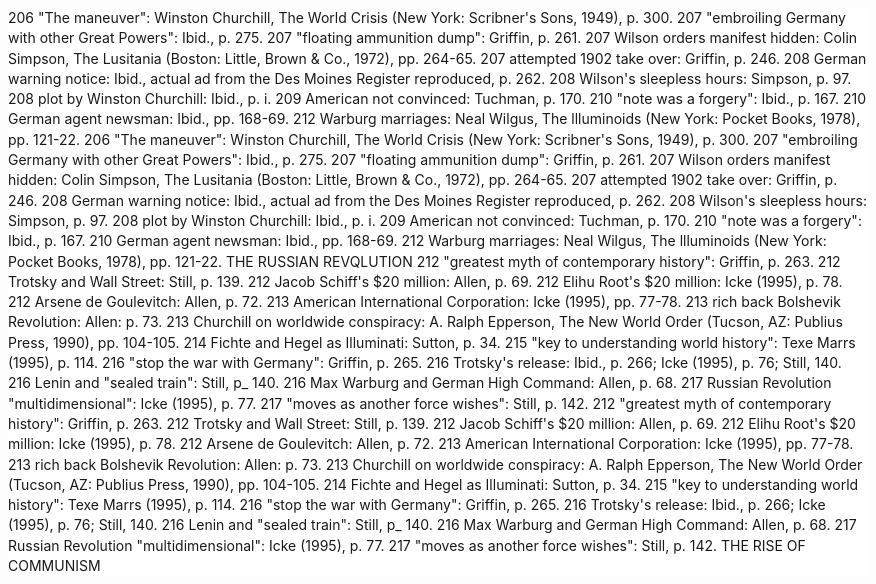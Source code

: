 206 "The maneuver": Winston Churchill, The World Crisis (New York: Scribner's Sons, 1949), p. 300. 207 "embroiling Germany with other Great Powers": Ibid., p. 275. 207 "floating ammunition dump": Griffin, p. 261. 207 Wilson orders manifest hidden: Colin Simpson, The Lusitania (Boston: Little, Brown & Co., 1972), pp. 264-65. 207 attempted 1902 take over: Griffin, p. 246. 208 German warning notice: Ibid., actual ad from the Des Moines Register reproduced, p. 262. 208 Wilson's sleepless hours: Simpson, p. 97. 208 plot by Winston Churchill: Ibid., p. i. 209 American not convinced: Tuchman, p. 170. 210 "note was a forgery": Ibid., p. 167. 210 German agent newsman: Ibid., pp. 168-69. 212 Warburg marriages: Neal Wilgus, The llluminoids (New York: Pocket Books, 1978), pp. 121-22.
206 "The maneuver": Winston Churchill, The World Crisis (New York: Scribner's Sons, 1949), p. 300.
207 "embroiling Germany with other Great Powers": Ibid., p. 275.
207 "floating ammunition dump": Griffin, p. 261.
207 Wilson orders manifest hidden: Colin Simpson, The Lusitania (Boston: Little, Brown & Co., 1972), pp. 264-65.
207 attempted 1902 take over: Griffin, p. 246.
208 German warning notice: Ibid., actual ad from the Des Moines Register reproduced, p. 262.
208 Wilson's sleepless hours: Simpson, p. 97.
208 plot by Winston Churchill: Ibid., p. i.
209 American not convinced: Tuchman, p. 170.
210 "note was a forgery": Ibid., p. 167.
210 German agent newsman: Ibid., pp. 168-69.
212 Warburg marriages: Neal Wilgus, The llluminoids (New York: Pocket Books, 1978), pp. 121-22.
THE RUSSIAN REVQLUTION
212 "greatest myth of contemporary history": Griffin, p. 263. 212 Trotsky and Wall Street: Still, p. 139. 212 Jacob Schiff's $20 million: Allen, p. 69. 212 Elihu Root's $20 million: Icke (1995), p. 78. 212 Arsene de Goulevitch: Allen, p. 72. 213 American International Corporation: Icke (1995), pp. 77-78. 213 rich back Bolshevik Revolution: Allen: p. 73. 213 Churchill on worldwide conspiracy: A. Ralph Epperson, The New World Order (Tucson, AZ: Publius Press, 1990), pp. 104-105. 214 Fichte and Hegel as Illuminati: Sutton, p. 34. 215 "key to understanding world history": Texe Marrs (1995), p. 114. 216 "stop the war with Germany": Griffin, p. 265. 216 Trotsky's release: Ibid., p. 266; Icke (1995), p. 76; Still, 140. 216 Lenin and "sealed train": Still, p_ 140. 216 Max Warburg and German High Command: Allen, p. 68. 217 Russian Revolution "multidimensional": Icke (1995), p. 77. 217 "moves as another force wishes": Still, p. 142.
212 "greatest myth of contemporary history": Griffin, p. 263.
212 Trotsky and Wall Street: Still, p. 139.
212 Jacob Schiff's $20 million: Allen, p. 69.
212 Elihu Root's $20 million: Icke (1995), p. 78.
212 Arsene de Goulevitch: Allen, p. 72.
213 American International Corporation: Icke (1995), pp. 77-78.
213 rich back Bolshevik Revolution: Allen: p. 73.
213 Churchill on worldwide conspiracy: A. Ralph Epperson, The New World Order (Tucson, AZ: Publius Press, 1990), pp. 104-105.
214 Fichte and Hegel as Illuminati: Sutton, p. 34.
215 "key to understanding world history": Texe Marrs (1995), p. 114.
216 "stop the war with Germany": Griffin, p. 265.
216 Trotsky's release: Ibid., p. 266; Icke (1995), p. 76; Still, 140.
216 Lenin and "sealed train": Still, p_ 140.
216 Max Warburg and German High Command: Allen, p. 68.
217 Russian Revolution "multidimensional": Icke (1995), p. 77.
217 "moves as another force wishes": Still, p. 142.
THE RISE OF COMMUNISM
